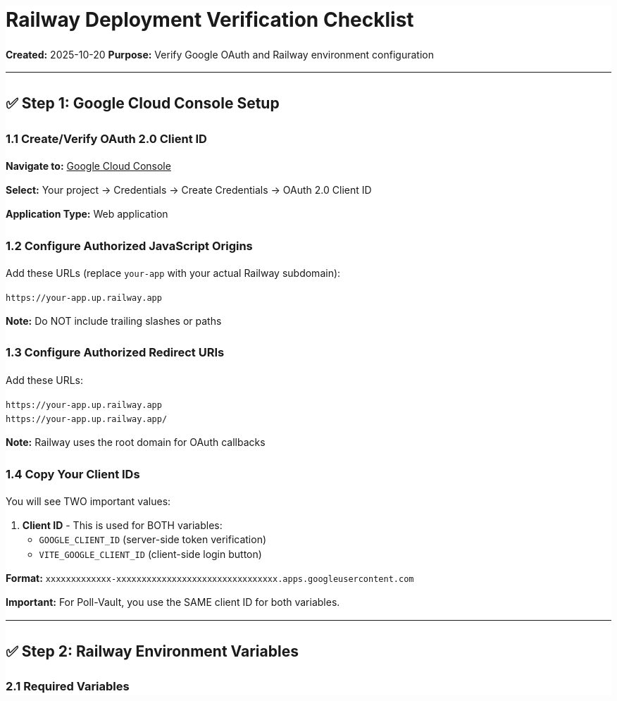 # Railway Deployment Verification Checklist

**Created:** 2025-10-20
**Purpose:** Verify Google OAuth and Railway environment configuration

---

## ✅ Step 1: Google Cloud Console Setup

### 1.1 Create/Verify OAuth 2.0 Client ID

**Navigate to:** [Google Cloud Console](https://console.cloud.google.com/apis/credentials)

**Select:** Your project → Credentials → Create Credentials → OAuth 2.0 Client ID

**Application Type:** Web application

### 1.2 Configure Authorized JavaScript Origins

Add these URLs (replace `your-app` with your actual Railway subdomain):

```
https://your-app.up.railway.app
```

**Note:** Do NOT include trailing slashes or paths

### 1.3 Configure Authorized Redirect URIs

Add these URLs:

```
https://your-app.up.railway.app
https://your-app.up.railway.app/
```

**Note:** Railway uses the root domain for OAuth callbacks

### 1.4 Copy Your Client IDs

You will see TWO important values:

1. **Client ID** - This is used for BOTH variables:
   - `GOOGLE_CLIENT_ID` (server-side token verification)
   - `VITE_GOOGLE_CLIENT_ID` (client-side login button)

**Format:** `xxxxxxxxxxxxx-xxxxxxxxxxxxxxxxxxxxxxxxxxxxxxxx.apps.googleusercontent.com`

**Important:** For Poll-Vault, you use the SAME client ID for both variables.

---

## ✅ Step 2: Railway Environment Variables

### 2.1 Required Variables
